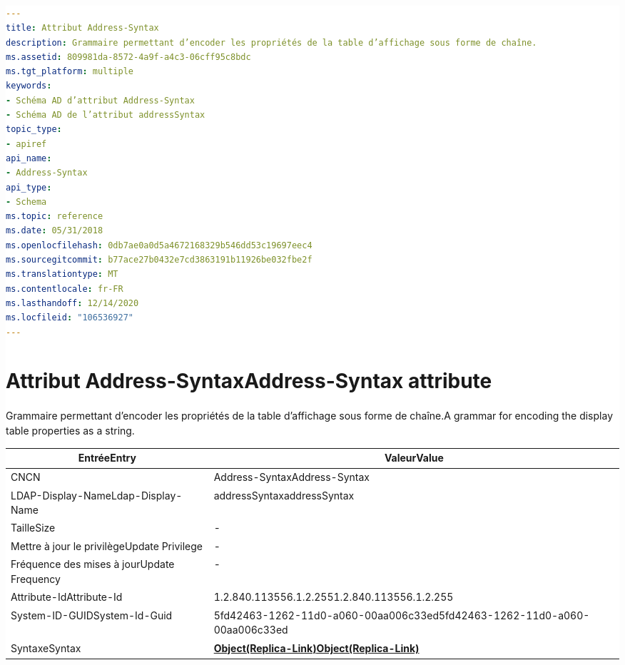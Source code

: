 ```yaml
---
title: Attribut Address-Syntax
description: Grammaire permettant d’encoder les propriétés de la table d’affichage sous forme de chaîne.
ms.assetid: 809981da-8572-4a9f-a4c3-06cff95c8bdc
ms.tgt_platform: multiple
keywords:
- Schéma AD d’attribut Address-Syntax
- Schéma AD de l’attribut addressSyntax
topic_type:
- apiref
api_name:
- Address-Syntax
api_type:
- Schema
ms.topic: reference
ms.date: 05/31/2018
ms.openlocfilehash: 0db7ae0a0d5a4672168329b546dd53c19697eec4
ms.sourcegitcommit: b77ace27b0432e7cd3863191b11926be032fbe2f
ms.translationtype: MT
ms.contentlocale: fr-FR
ms.lasthandoff: 12/14/2020
ms.locfileid: "106536927"
---
```

# <a name="address-syntax-attribute"></a><span data-ttu-id="74716-105">Attribut Address-Syntax</span><span class="sxs-lookup"><span data-stu-id="74716-105">Address-Syntax attribute</span></span>

<span data-ttu-id="74716-106">Grammaire permettant d’encoder les propriétés de la table d’affichage sous forme de chaîne.</span><span class="sxs-lookup"><span data-stu-id="74716-106">A grammar for encoding the display table properties as a string.</span></span>



| <span data-ttu-id="74716-107">Entrée</span><span class="sxs-lookup"><span data-stu-id="74716-107">Entry</span></span> | <span data-ttu-id="74716-108">Valeur</span><span class="sxs-lookup"><span data-stu-id="74716-108">Value</span></span> |
|-------------------|-------------------------------------------------------|
| <span data-ttu-id="74716-109">CN</span><span class="sxs-lookup"><span data-stu-id="74716-109">CN</span></span>                | <span data-ttu-id="74716-110">Address-Syntax</span><span class="sxs-lookup"><span data-stu-id="74716-110">Address-Syntax</span></span>                                        |
| <span data-ttu-id="74716-111">LDAP-Display-Name</span><span class="sxs-lookup"><span data-stu-id="74716-111">Ldap-Display-Name</span></span> | <span data-ttu-id="74716-112">addressSyntax</span><span class="sxs-lookup"><span data-stu-id="74716-112">addressSyntax</span></span>                                         |
| <span data-ttu-id="74716-113">Taille</span><span class="sxs-lookup"><span data-stu-id="74716-113">Size</span></span>              | \-                                                    |
| <span data-ttu-id="74716-114">Mettre à jour le privilège</span><span class="sxs-lookup"><span data-stu-id="74716-114">Update Privilege</span></span>  | \-                                                    |
| <span data-ttu-id="74716-115">Fréquence des mises à jour</span><span class="sxs-lookup"><span data-stu-id="74716-115">Update Frequency</span></span>  | \-                                                    |
| <span data-ttu-id="74716-116">Attribute-Id</span><span class="sxs-lookup"><span data-stu-id="74716-116">Attribute-Id</span></span>      | <span data-ttu-id="74716-117">1.2.840.113556.1.2.255</span><span class="sxs-lookup"><span data-stu-id="74716-117">1.2.840.113556.1.2.255</span></span>                                |
| <span data-ttu-id="74716-118">System-ID-GUID</span><span class="sxs-lookup"><span data-stu-id="74716-118">System-Id-Guid</span></span>    | <span data-ttu-id="74716-119">5fd42463-1262-11d0-a060-00aa006c33ed</span><span class="sxs-lookup"><span data-stu-id="74716-119">5fd42463-1262-11d0-a060-00aa006c33ed</span></span>                  |
| <span data-ttu-id="74716-120">Syntaxe</span><span class="sxs-lookup"><span data-stu-id="74716-120">Syntax</span></span>            | [<span data-ttu-id="74716-121">**Object(Replica-Link)**</span><span class="sxs-lookup"><span data-stu-id="74716-121">**Object(Replica-Link)**</span></span>](s-object-replica-link.md) |
